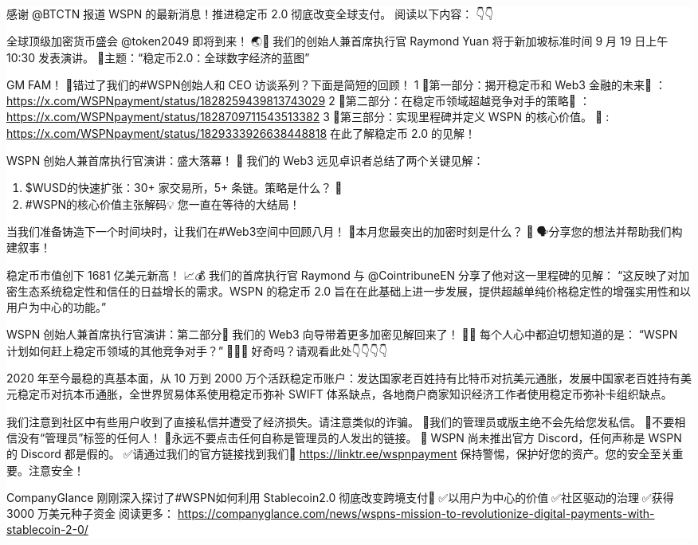 感谢
@BTCTN
报道 WSPN 的最新消息！推进稳定币 2.0 彻底改变全球支付。
阅读以下内容： 👇👇

全球顶级加密货币盛会
@token2049
即将到来！ 🌏🚀
我们的创始人兼首席执行官 Raymond Yuan 将于新加坡标准时间 9 月 19 日上午 10:30 发表演讲。
🎤主题：“稳定币2.0：全球数字经济的蓝图”

GM FAM！ 🎥错过了我们的#WSPN创始人和 CEO 访谈系列？下面是简短的回顾！
1 ⃣第一部分：揭开稳定币和 Web3 金融的未来🔗 ： https://x.com/WSPNpayment/status/1828259439813743029
2 ⃣第二部分：在稳定币领域超越竞争对手的策略🔗 ： https://x.com/WSPNpayment/status/1828709711543513382
3 ⃣第三部分：实现里程碑并定义 WSPN 的核心价值。 🔗 : https://x.com/WSPNpayment/status/1829333926638448818
在此了解稳定币 2.0 的见解！

 WSPN 创始人兼首席执行官演讲：盛大落幕！ 🏁
我们的 Web3 远见卓识者总结了两个关键见解：
1. $WUSD的快速扩张：30+ 家交易所，5+ 条链。策略是什么？ 🚀
2. #WSPN的核心价值主张解码💡
您一直在等待的大结局！

当我们准备铸造下一个时间块时，让我们在#Web3空间中回顾八月！
💎本月您最突出的加密时刻是什么？ 🤔
🗣️分享您的想法并帮助我们构建叙事！ 

稳定币市值创下 1681 亿美元新高！ 📈💰
我们的首席执行官 Raymond 与
@CointribuneEN
分享了他对这一里程碑的见解：
“这反映了对加密生态系统稳定性和信任的日益增长的需求。WSPN 的稳定币 2.0 旨在在此基础上进一步发展，提供超越单纯价格稳定性的增强实用性和以用户为中心的功能。”

WSPN 创始人兼首席执行官演讲：第二部分💫
我们的 Web3 向导带着更多加密见解回来了！ 🧙‍♂️
每个人心中都迫切想知道的是：
“WSPN 计划如何赶上稳定币领域的其他竞争对手？” 🏃‍♂️💨
好奇吗？请观看此处👇👇👇👇

2020 年至今最稳的真基本面，从 10 万到 2000 万个活跃稳定币账户：发达国家老百姓持有比特币对抗美元通胀，发展中国家老百姓持有美元稳定币对抗本币通胀，全世界贸易体系使用稳定币弥补 SWIFT 体系缺点，各地商户商家知识经济工作者使用稳定币弥补卡组织缺点。

我们注意到社区中有些用户收到了直接私信并遭受了经济损失。请注意类似的诈骗。
🔹我们的管理员或版主绝不会先给您发私信。
🔹不要相信没有“管理员”标签的任何人！
🔹永远不要点击任何自称是管理员的人发出的链接。
🔹 WSPN 尚未推出官方 Discord，任何声称是 WSPN 的 Discord 都是假的。
✅请通过我们的官方链接找到我们🔗 https://linktr.ee/wspnpayment
保持警惕，保护好您的资产。您的安全至关重要。注意安全！ 

CompanyGlance 刚刚深入探讨了#WSPN如何利用 Stablecoin2.0 彻底改变跨境支付🚀
✅以用户为中心的价值
✅社区驱动的治理
✅获得 3000 万美元种子资金
阅读更多： https://companyglance.com/news/wspns-mission-to-revolutionize-digital-payments-with-stablecoin-2-0/
